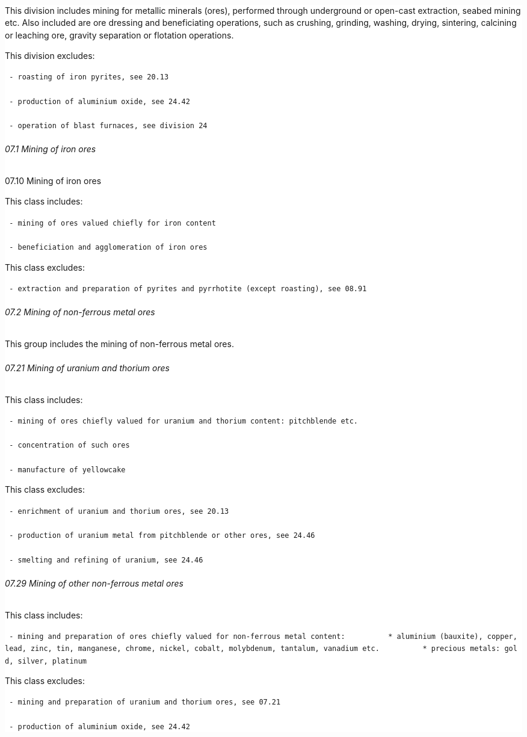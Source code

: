 This division includes mining for metallic minerals (ores), performed through underground or open-cast extraction, seabed mining etc. Also included are ore dressing and beneficiating operations, such as crushing, grinding, washing, drying,
sintering, calcining or leaching ore, gravity separation or flotation operations.

This division excludes:

     - roasting of iron pyrites, see 20.13

     - production of aluminium oxide, see 24.42

     - operation of blast furnaces, see division 24

###### 07.1 Mining of iron ores

07.10 Mining of iron ores

This class includes:

     - mining of ores valued chiefly for iron content

     - beneficiation and agglomeration of iron ores

This class excludes:

     - extraction and preparation of pyrites and pyrrhotite (except roasting), see 08.91

###### 07.2 Mining of non-ferrous metal ores

This group includes the mining of non-ferrous metal ores.

###### 07.21 Mining of uranium and thorium ores

This class includes:

     - mining of ores chiefly valued for uranium and thorium content: pitchblende etc.

     - concentration of such ores

     - manufacture of yellowcake

This class excludes:

     - enrichment of uranium and thorium ores, see 20.13

     - production of uranium metal from pitchblende or other ores, see 24.46

     - smelting and refining of uranium, see 24.46

###### 07.29 Mining of other non-ferrous metal ores

This class includes:

     - mining and preparation of ores chiefly valued for non-ferrous metal content:          * aluminium (bauxite), copper, lead, zinc, tin, manganese, chrome, nickel, cobalt, molybdenum, tantalum, vanadium etc.          * precious metals: gold, silver, platinum

This class excludes:

     - mining and preparation of uranium and thorium ores, see 07.21

     - production of aluminium oxide, see 24.42
